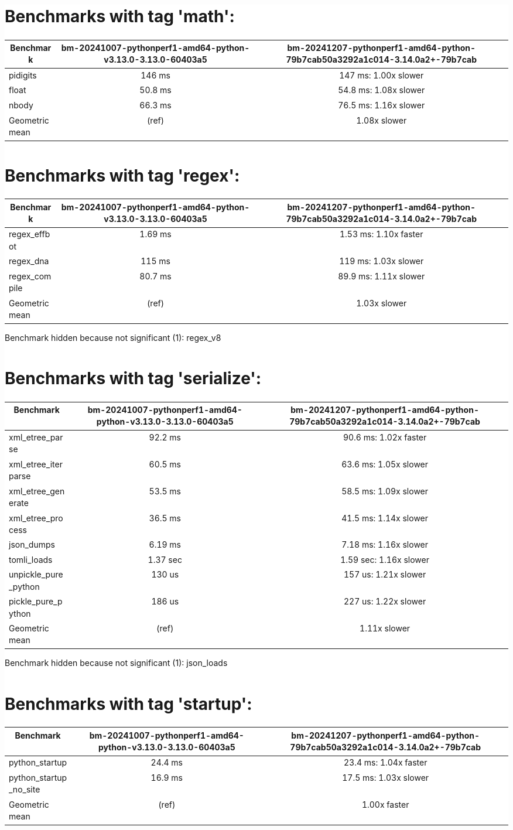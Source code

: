 Benchmarks with tag 'math':
===========================

| Benchmark      | bm-20241007-pythonperf1-amd64-python-v3.13.0-3.13.0-60403a5 | bm-20241207-pythonperf1-amd64-python-79b7cab50a3292a1c014-3.14.0a2+-79b7cab |
|----------------|:-----------------------------------------------------------:|:---------------------------------------------------------------------------:|
| pidigits       | 146 ms                                                      | 147 ms: 1.00x slower                                                        |
| float          | 50.8 ms                                                     | 54.8 ms: 1.08x slower                                                       |
| nbody          | 66.3 ms                                                     | 76.5 ms: 1.16x slower                                                       |
| Geometric mean | (ref)                                                       | 1.08x slower                                                                |

Benchmarks with tag 'regex':
============================

| Benchmark      | bm-20241007-pythonperf1-amd64-python-v3.13.0-3.13.0-60403a5 | bm-20241207-pythonperf1-amd64-python-79b7cab50a3292a1c014-3.14.0a2+-79b7cab |
|----------------|:-----------------------------------------------------------:|:---------------------------------------------------------------------------:|
| regex_effbot   | 1.69 ms                                                     | 1.53 ms: 1.10x faster                                                       |
| regex_dna      | 115 ms                                                      | 119 ms: 1.03x slower                                                        |
| regex_compile  | 80.7 ms                                                     | 89.9 ms: 1.11x slower                                                       |
| Geometric mean | (ref)                                                       | 1.03x slower                                                                |

Benchmark hidden because not significant (1): regex_v8

Benchmarks with tag 'serialize':
================================

| Benchmark            | bm-20241007-pythonperf1-amd64-python-v3.13.0-3.13.0-60403a5 | bm-20241207-pythonperf1-amd64-python-79b7cab50a3292a1c014-3.14.0a2+-79b7cab |
|----------------------|:-----------------------------------------------------------:|:---------------------------------------------------------------------------:|
| xml_etree_parse      | 92.2 ms                                                     | 90.6 ms: 1.02x faster                                                       |
| xml_etree_iterparse  | 60.5 ms                                                     | 63.6 ms: 1.05x slower                                                       |
| xml_etree_generate   | 53.5 ms                                                     | 58.5 ms: 1.09x slower                                                       |
| xml_etree_process    | 36.5 ms                                                     | 41.5 ms: 1.14x slower                                                       |
| json_dumps           | 6.19 ms                                                     | 7.18 ms: 1.16x slower                                                       |
| tomli_loads          | 1.37 sec                                                    | 1.59 sec: 1.16x slower                                                      |
| unpickle_pure_python | 130 us                                                      | 157 us: 1.21x slower                                                        |
| pickle_pure_python   | 186 us                                                      | 227 us: 1.22x slower                                                        |
| Geometric mean       | (ref)                                                       | 1.11x slower                                                                |

Benchmark hidden because not significant (1): json_loads

Benchmarks with tag 'startup':
==============================

| Benchmark              | bm-20241007-pythonperf1-amd64-python-v3.13.0-3.13.0-60403a5 | bm-20241207-pythonperf1-amd64-python-79b7cab50a3292a1c014-3.14.0a2+-79b7cab |
|------------------------|:-----------------------------------------------------------:|:---------------------------------------------------------------------------:|
| python_startup         | 24.4 ms                                                     | 23.4 ms: 1.04x faster                                                       |
| python_startup_no_site | 16.9 ms                                                     | 17.5 ms: 1.03x slower                                                       |
| Geometric mean         | (ref)                                                       | 1.00x faster                                                                |
